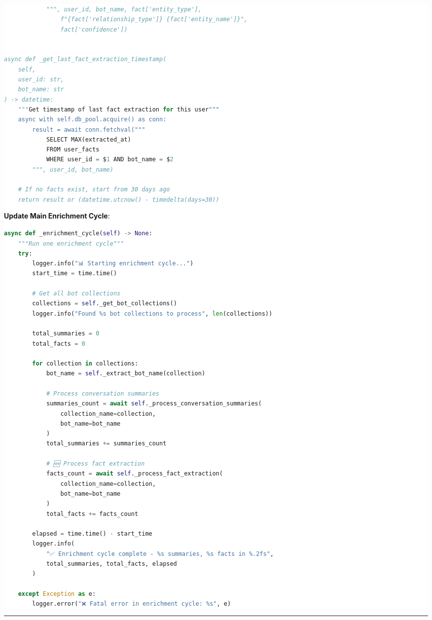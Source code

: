 ```python
            """, user_id, bot_name, fact['entity_type'], 
                f"{fact['relationship_type']} {fact['entity_name']}", 
                fact['confidence'])


async def _get_last_fact_extraction_timestamp(
    self,
    user_id: str,
    bot_name: str
) -> datetime:
    """Get timestamp of last fact extraction for this user"""
    async with self.db_pool.acquire() as conn:
        result = await conn.fetchval("""
            SELECT MAX(extracted_at)
            FROM user_facts
            WHERE user_id = $1 AND bot_name = $2
        """, user_id, bot_name)
    
    # If no facts exist, start from 30 days ago
    return result or (datetime.utcnow() - timedelta(days=30))
```

**Update Main Enrichment Cycle**:
```python
async def _enrichment_cycle(self) -> None:
    """Run one enrichment cycle"""
    try:
        logger.info("📊 Starting enrichment cycle...")
        start_time = time.time()
        
        # Get all bot collections
        collections = self._get_bot_collections()
        logger.info("Found %s bot collections to process", len(collections))
        
        total_summaries = 0
        total_facts = 0
        
        for collection in collections:
            bot_name = self._extract_bot_name(collection)
            
            # Process conversation summaries
            summaries_count = await self._process_conversation_summaries(
                collection_name=collection,
                bot_name=bot_name
            )
            total_summaries += summaries_count
            
            # 🆕 Process fact extraction
            facts_count = await self._process_fact_extraction(
                collection_name=collection,
                bot_name=bot_name
            )
            total_facts += facts_count
        
        elapsed = time.time() - start_time
        logger.info(
            "✅ Enrichment cycle complete - %s summaries, %s facts in %.2fs",
            total_summaries, total_facts, elapsed
        )
        
    except Exception as e:
        logger.error("❌ Fatal error in enrichment cycle: %s", e)
```

---